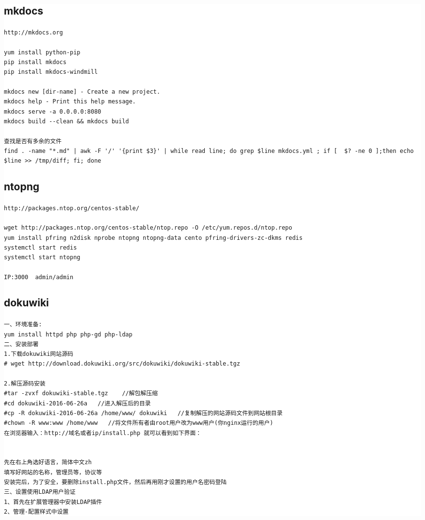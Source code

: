 ## mkdocs
```
http://mkdocs.org

yum install python-pip
pip install mkdocs
pip install mkdocs-windmill

mkdocs new [dir-name] - Create a new project.
mkdocs help - Print this help message.
mkdocs serve -a 0.0.0.0:8080
mkdocs build --clean && mkdocs build

查找是否有多余的文件
find . -name "*.md" | awk -F '/' '{print $3}' | while read line; do grep $line mkdocs.yml ; if [  $? -ne 0 ];then echo $line >> /tmp/diff; fi; done
```

## ntopng
```
http://packages.ntop.org/centos-stable/

wget http://packages.ntop.org/centos-stable/ntop.repo -O /etc/yum.repos.d/ntop.repo
yum install pfring n2disk nprobe ntopng ntopng-data cento pfring-drivers-zc-dkms redis
systemctl start redis
systemctl start ntopng

IP:3000  admin/admin
```

## dokuwiki
```
一、环境准备:
yum install httpd php php-gd php-ldap
二、安装部署
1.下载dokuwiki网站源码
# wget http://download.dokuwiki.org/src/dokuwiki/dokuwiki-stable.tgz

2.解压源码安装
#tar -zvxf dokuwiki-stable.tgz    //解包解压缩
#cd dokuwiki-2016-06-26a   //进入解压后的目录
#cp -R dokuwiki-2016-06-26a /home/www/ dokuwiki   //复制解压的网站源码文件到网站根目录
#chown -R www:www /home/www   //将文件所有者由root用户改为www用户(你nginx运行的用户)
在浏览器输入：http://域名或者ip/install.php 就可以看到如下界面：


先在右上角选好语言，简体中文zh
填写好网站的名称，管理员等，协议等
安装完后，为了安全，要删除install.php文件，然后再用刚才设置的用户名密码登陆
三、设置使用LDAP用户验证
1、首先在扩展管理器中安装LDAP插件
2、管理-配置样式中设置
```
